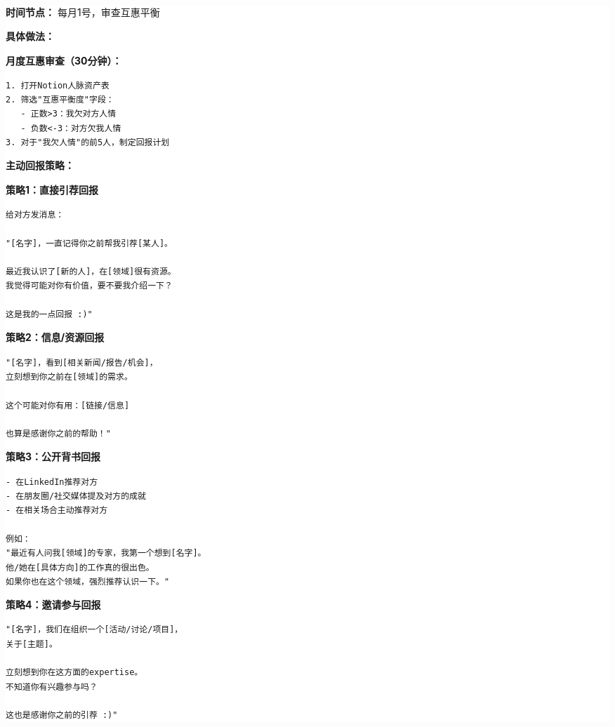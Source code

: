 **时间节点：** 每月1号，审查互惠平衡

**具体做法：**

**月度互惠审查（30分钟）：**

```
1. 打开Notion人脉资产表
2. 筛选"互惠平衡度"字段：
   - 正数>3：我欠对方人情
   - 负数<-3：对方欠我人情
3. 对于"我欠人情"的前5人，制定回报计划
```

**主动回报策略：**

**策略1：直接引荐回报**
```
给对方发消息：

"[名字]，一直记得你之前帮我引荐[某人]。

最近我认识了[新的人]，在[领域]很有资源。
我觉得可能对你有价值，要不要我介绍一下？

这是我的一点回报 :)"
```

**策略2：信息/资源回报**
```
"[名字]，看到[相关新闻/报告/机会]，
立刻想到你之前在[领域]的需求。

这个可能对你有用：[链接/信息]

也算是感谢你之前的帮助！"
```

**策略3：公开背书回报**
```
- 在LinkedIn推荐对方
- 在朋友圈/社交媒体提及对方的成就
- 在相关场合主动推荐对方

例如：
"最近有人问我[领域]的专家，我第一个想到[名字]。
他/她在[具体方向]的工作真的很出色。
如果你也在这个领域，强烈推荐认识一下。"
```

**策略4：邀请参与回报**
```
"[名字]，我们在组织一个[活动/讨论/项目]，
关于[主题]。

立刻想到你在这方面的expertise。
不知道你有兴趣参与吗？

这也是感谢你之前的引荐 :)"
```
